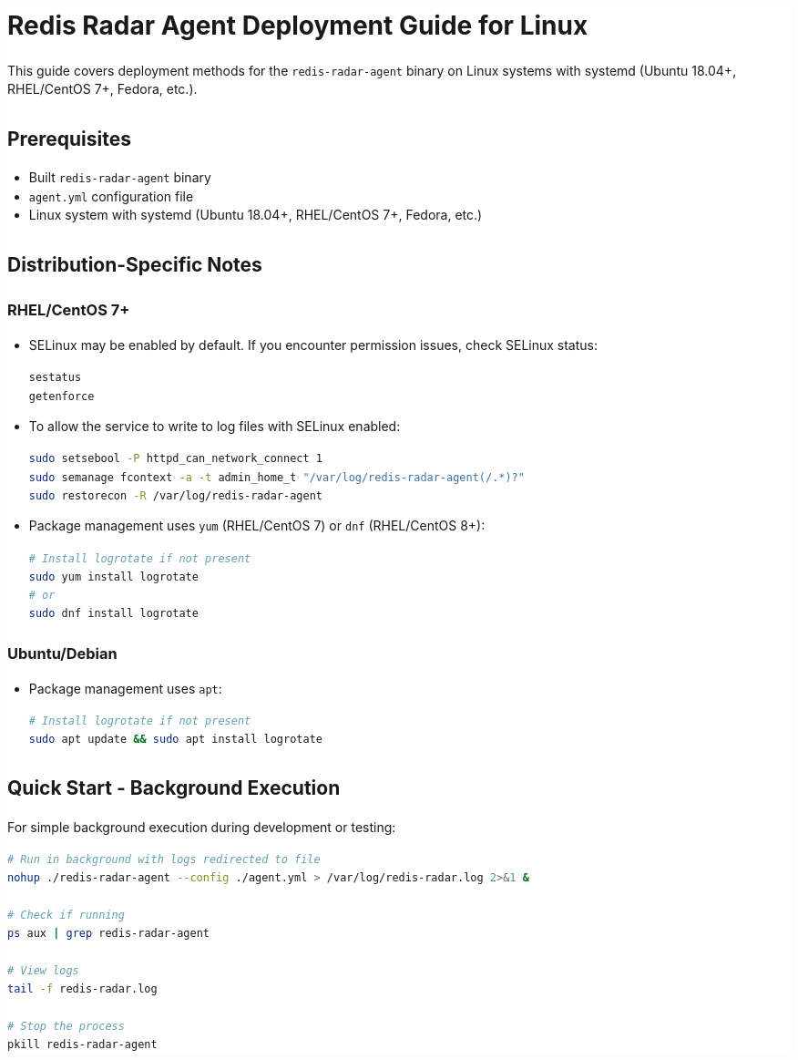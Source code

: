 # Redis Radar Agent Deployment Guide for Linux

This guide covers deployment methods for the `redis-radar-agent` binary on Linux systems with systemd (Ubuntu 18.04+, RHEL/CentOS 7+, Fedora, etc.).

## Prerequisites

- Built `redis-radar-agent` binary
- `agent.yml` configuration file
- Linux system with systemd (Ubuntu 18.04+, RHEL/CentOS 7+, Fedora, etc.)

## Distribution-Specific Notes

### RHEL/CentOS 7+
- SELinux may be enabled by default. If you encounter permission issues, check SELinux status:
  ```bash
  sestatus
  getenforce
  ```
- To allow the service to write to log files with SELinux enabled:
  ```bash
  sudo setsebool -P httpd_can_network_connect 1
  sudo semanage fcontext -a -t admin_home_t "/var/log/redis-radar-agent(/.*)?"
  sudo restorecon -R /var/log/redis-radar-agent
  ```
- Package management uses `yum` (RHEL/CentOS 7) or `dnf` (RHEL/CentOS 8+):
  ```bash
  # Install logrotate if not present
  sudo yum install logrotate
  # or
  sudo dnf install logrotate
  ```

### Ubuntu/Debian
- Package management uses `apt`:
  ```bash
  # Install logrotate if not present
  sudo apt update && sudo apt install logrotate
  ```

## Quick Start - Background Execution

For simple background execution during development or testing:

```bash
# Run in background with logs redirected to file
nohup ./redis-radar-agent --config ./agent.yml > /var/log/redis-radar.log 2>&1 &

# Check if running
ps aux | grep redis-radar-agent

# View logs
tail -f redis-radar.log

# Stop the process
pkill redis-radar-agent
```
